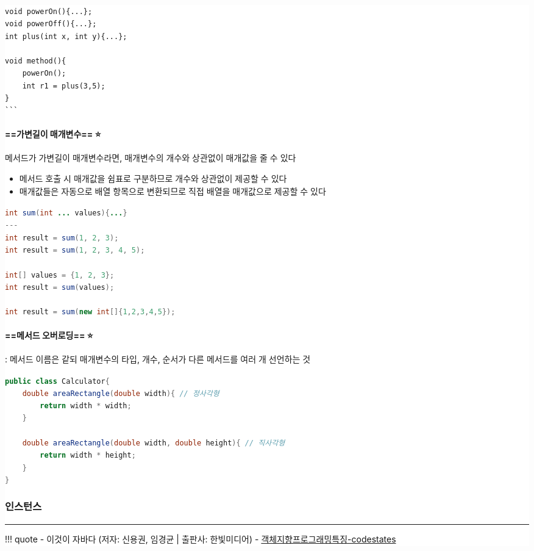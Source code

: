     void powerOn(){...};
    void powerOff(){...};
    int plus(int x, int y){...};

    void method(){
        powerOn();
        int r1 = plus(3,5);
    }
    ```

#### ==가변길이 매개변수== :star:

메서드가 가변길이 매개변수라면, 매개변수의 개수와 상관없이 매개값을 줄 수 있다

- 메서드 호출 시 매개값을 쉼표로 구분하므로 개수와 상관없이 제공할 수 있다
- 매개값들은 자동으로 배열 항목으로 변환되므로 직접 배열을 매개값으로 제공할 수 있다

``` java
int sum(int ... values){...}
---
int result = sum(1, 2, 3);
int result = sum(1, 2, 3, 4, 5);

int[] values = {1, 2, 3};
int result = sum(values);

int result = sum(new int[]{1,2,3,4,5});
```

#### ==메서드 오버로딩== :star:
: 메서드 이름은 같되 매개변수의 타입, 개수, 순서가 다른 메서드를 여러 개 선언하는 것

``` java
public class Calculator{
    double areaRectangle(double width){ // 정사각형
        return width * width;
    }

    double areaRectangle(double width, double height){ // 직사각형
        return width * height;
    }
}
```





### 인스턴스

---
!!! quote
    - 이것이 자바다 (저자: 신용권, 임경균 | 출판사: 한빛미디어)
    - [객체지향프로그래밍특징-codestates](https://www.codestates.com/blog/content/객체-지향-프로그래밍-특징)